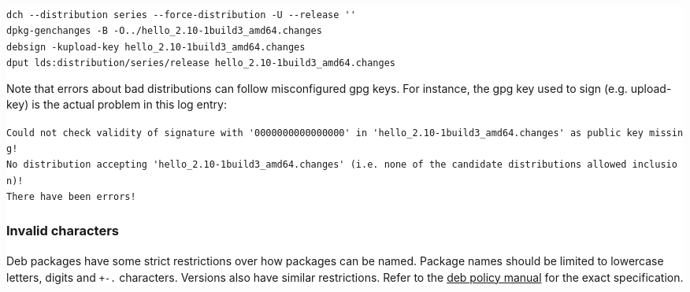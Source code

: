```
dch --distribution series --force-distribution -U --release ''
dpkg-genchanges -B -O../hello_2.10-1build3_amd64.changes
debsign -kupload-key hello_2.10-1build3_amd64.changes
dput lds:distribution/series/release hello_2.10-1build3_amd64.changes
```


Note that errors about bad distributions can follow misconfigured gpg keys. For instance, the gpg key used to sign (e.g. upload-key) is the actual problem in this log entry:

```
Could not check validity of signature with '0000000000000000' in 'hello_2.10-1build3_amd64.changes' as public key missing!
No distribution accepting 'hello_2.10-1build3_amd64.changes' (i.e. none of the candidate distributions allowed inclusion)!
There have been errors!
```


### Invalid characters

Deb packages have some strict restrictions over how packages can be named. Package names should be limited to lowercase letters, digits and `+-.` characters. Versions also have similar restrictions. Refer to the [deb policy manual](https://www.debian.org/doc/debian-policy/ch-controlfields.html) for the exact specification.

